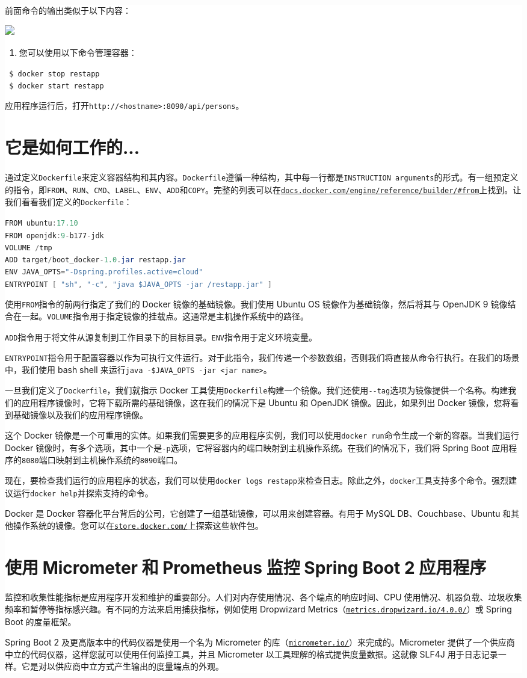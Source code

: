 前面命令的输出类似于以下内容：

![](https://github.com/OpenDocCN/freelearn-java-zh/raw/master/docs/java11-cb/img/bf9fa9e9-2603-47ff-93ca-65a4a13ba499.png)

1.  您可以使用以下命令管理容器：

```java
 $ docker stop restapp
 $ docker start restapp
```

应用程序运行后，打开`http://<hostname>:8090/api/persons`。

# 它是如何工作的...

通过定义`Dockerfile`来定义容器结构和其内容。`Dockerfile`遵循一种结构，其中每一行都是`INSTRUCTION arguments`的形式。有一组预定义的指令，即`FROM`、`RUN`、`CMD`、`LABEL`、`ENV`、`ADD`和`COPY`。完整的列表可以在[`docs.docker.com/engine/reference/builder/#from`](https://docs.docker.com/engine/reference/builder/#from)上找到。让我们看看我们定义的`Dockerfile`：

```java
FROM ubuntu:17.10
FROM openjdk:9-b177-jdk
VOLUME /tmp
ADD target/boot_docker-1.0.jar restapp.jar
ENV JAVA_OPTS="-Dspring.profiles.active=cloud"
ENTRYPOINT [ "sh", "-c", "java $JAVA_OPTS -jar /restapp.jar" ]
```

使用`FROM`指令的前两行指定了我们的 Docker 镜像的基础镜像。我们使用 Ubuntu OS 镜像作为基础镜像，然后将其与 OpenJDK 9 镜像结合在一起。`VOLUME`指令用于指定镜像的挂载点。这通常是主机操作系统中的路径。

`ADD`指令用于将文件从源复制到工作目录下的目标目录。`ENV`指令用于定义环境变量。

`ENTRYPOINT`指令用于配置容器以作为可执行文件运行。对于此指令，我们传递一个参数数组，否则我们将直接从命令行执行。在我们的场景中，我们使用 bash shell 来运行`java -$JAVA_OPTS -jar <jar name>`。

一旦我们定义了`Dockerfile`，我们就指示 Docker 工具使用`Dockerfile`构建一个镜像。我们还使用`--tag`选项为镜像提供一个名称。构建我们的应用程序镜像时，它将下载所需的基础镜像，这在我们的情况下是 Ubuntu 和 OpenJDK 镜像。因此，如果列出 Docker 镜像，您将看到基础镜像以及我们的应用程序镜像。

这个 Docker 镜像是一个可重用的实体。如果我们需要更多的应用程序实例，我们可以使用`docker run`命令生成一个新的容器。当我们运行 Docker 镜像时，有多个选项，其中一个是`-p`选项，它将容器内的端口映射到主机操作系统。在我们的情况下，我们将 Spring Boot 应用程序的`8080`端口映射到主机操作系统的`8090`端口。

现在，要检查我们运行的应用程序的状态，我们可以使用`docker logs restapp`来检查日志。除此之外，`docker`工具支持多个命令。强烈建议运行`docker help`并探索支持的命令。

Docker 是 Docker 容器化平台背后的公司，它创建了一组基础镜像，可以用来创建容器。有用于 MySQL DB、Couchbase、Ubuntu 和其他操作系统的镜像。您可以在[`store.docker.com/`](https://store.docker.com/)上探索这些软件包。

# 使用 Micrometer 和 Prometheus 监控 Spring Boot 2 应用程序

监控和收集性能指标是应用程序开发和维护的重要部分。人们对内存使用情况、各个端点的响应时间、CPU 使用情况、机器负载、垃圾收集频率和暂停等指标感兴趣。有不同的方法来启用捕获指标，例如使用 Dropwizard Metrics（[`metrics.dropwizard.io/4.0.0/`](https://metrics.dropwizard.io/4.0.0/)）或 Spring Boot 的度量框架。

Spring Boot 2 及更高版本中的代码仪器是使用一个名为 Micrometer 的库（[`micrometer.io/`](https://micrometer.io/)）来完成的。Micrometer 提供了一个供应商中立的代码仪器，这样您就可以使用任何监控工具，并且 Micrometer 以工具理解的格式提供度量数据。这就像 SLF4J 用于日志记录一样。它是对以供应商中立方式产生输出的度量端点的外观。
